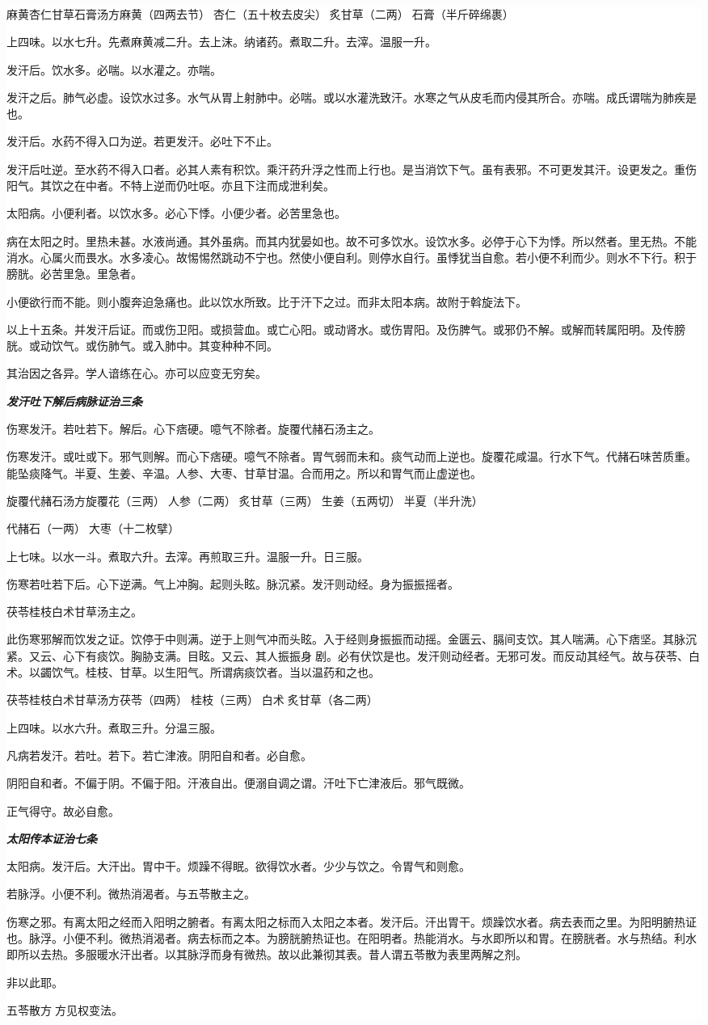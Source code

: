 麻黄杏仁甘草石膏汤方麻黄（四两去节） 杏仁（五十枚去皮尖） 炙甘草（二两） 石膏（半斤碎绵裹）  

上四味。以水七升。先煮麻黄减二升。去上沫。纳诸药。煮取二升。去滓。温服一升。  

发汗后。饮水多。必喘。以水灌之。亦喘。  

发汗之后。肺气必虚。设饮水过多。水气从胃上射肺中。必喘。或以水灌洗致汗。水寒之气从皮毛而内侵其所合。亦喘。成氏谓喘为肺疾是也。  

发汗后。水药不得入口为逆。若更发汗。必吐下不止。  

发汗后吐逆。至水药不得入口者。必其人素有积饮。乘汗药升浮之性而上行也。是当消饮下气。虽有表邪。不可更发其汗。设更发之。重伤阳气。其饮之在中者。不特上逆而仍吐呕。亦且下注而成泄利矣。  

太阳病。小便利者。以饮水多。必心下悸。小便少者。必苦里急也。  

病在太阳之时。里热未甚。水液尚通。其外虽病。而其内犹晏如也。故不可多饮水。设饮水多。必停于心下为悸。所以然者。里无热。不能消水。心属火而畏水。水多凌心。故惕惕然跳动不宁也。然使小便自利。则停水自行。虽悸犹当自愈。若小便不利而少。则水不下行。积于膀胱。必苦里急。里急者。  

小便欲行而不能。则小腹奔迫急痛也。此以饮水所致。比于汗下之过。而非太阳本病。故附于斡旋法下。  

以上十五条。并发汗后证。而或伤卫阳。或损营血。或亡心阳。或动肾水。或伤胃阳。及伤脾气。或邪仍不解。或解而转属阳明。及传膀胱。或动饮气。或伤肺气。或入肺中。其变种种不同。  

其治因之各异。学人谙练在心。亦可以应变无穷矣。  

***发汗吐下解后病脉证治三条***  

伤寒发汗。若吐若下。解后。心下痞硬。噫气不除者。旋覆代赭石汤主之。  

伤寒发汗。或吐或下。邪气则解。而心下痞硬。噫气不除者。胃气弱而未和。痰气动而上逆也。旋覆花咸温。行水下气。代赭石味苦质重。能坠痰降气。半夏、生姜、辛温。人参、大枣、甘草甘温。合而用之。所以和胃气而止虚逆也。  

旋覆代赭石汤方旋覆花（三两） 人参（二两） 炙甘草（三两） 生姜（五两切） 半夏（半升洗）  

代赭石（一两） 大枣（十二枚擘）  

上七味。以水一斗。煮取六升。去滓。再煎取三升。温服一升。日三服。  

伤寒若吐若下后。心下逆满。气上冲胸。起则头眩。脉沉紧。发汗则动经。身为振振摇者。  

茯苓桂枝白术甘草汤主之。  

此伤寒邪解而饮发之证。饮停于中则满。逆于上则气冲而头眩。入于经则身振振而动摇。金匮云、膈间支饮。其人喘满。心下痞坚。其脉沉紧。又云、心下有痰饮。胸胁支满。目眩。又云、其人振振身 剧。必有伏饮是也。发汗则动经者。无邪可发。而反动其经气。故与茯苓、白术。以蠲饮气。桂枝、甘草。以生阳气。所谓病痰饮者。当以温药和之也。  

茯苓桂枝白术甘草汤方茯苓（四两） 桂枝（三两） 白术 炙甘草（各二两）  

上四味。以水六升。煮取三升。分温三服。  

凡病若发汗。若吐。若下。若亡津液。阴阳自和者。必自愈。  

阴阳自和者。不偏于阴。不偏于阳。汗液自出。便溺自调之谓。汗吐下亡津液后。邪气既微。  

正气得守。故必自愈。  

***太阳传本证治七条***  

太阳病。发汗后。大汗出。胃中干。烦躁不得眠。欲得饮水者。少少与饮之。令胃气和则愈。  

若脉浮。小便不利。微热消渴者。与五苓散主之。  

伤寒之邪。有离太阳之经而入阳明之腑者。有离太阳之标而入太阳之本者。发汗后。汗出胃干。烦躁饮水者。病去表而之里。为阳明腑热证也。脉浮。小便不利。微热消渴者。病去标而之本。为膀胱腑热证也。在阳明者。热能消水。与水即所以和胃。在膀胱者。水与热结。利水即所以去热。多服暖水汗出者。以其脉浮而身有微热。故以此兼彻其表。昔人谓五苓散为表里两解之剂。  

非以此耶。  

 五苓散方 方见权变法。  
